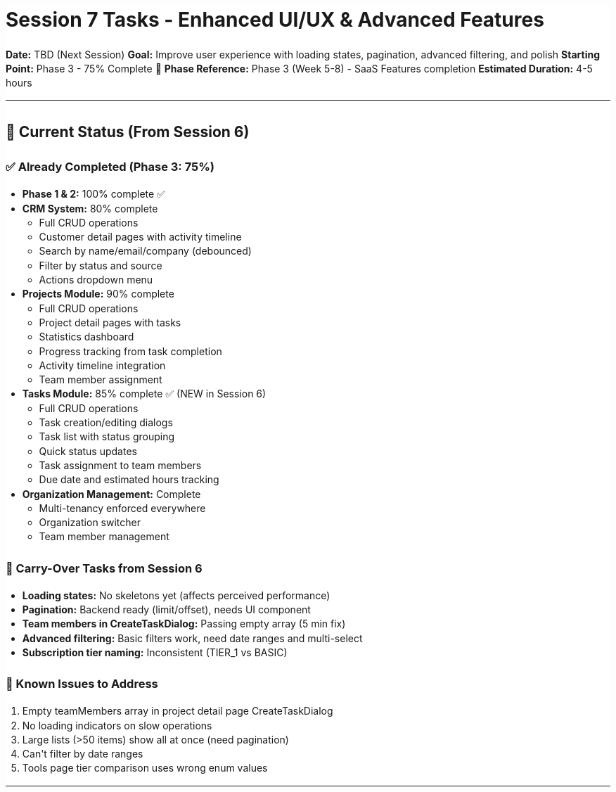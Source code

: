 # Session 7 Tasks - Enhanced UI/UX & Advanced Features

**Date:** TBD (Next Session)
**Goal:** Improve user experience with loading states, pagination, advanced filtering, and polish
**Starting Point:** Phase 3 - 75% Complete 🚧
**Phase Reference:** Phase 3 (Week 5-8) - SaaS Features completion
**Estimated Duration:** 4-5 hours

---

## 📍 Current Status (From Session 6)

### ✅ Already Completed (Phase 3: 75%)
- **Phase 1 & 2:** 100% complete ✅
- **CRM System:** 80% complete
  - Full CRUD operations
  - Customer detail pages with activity timeline
  - Search by name/email/company (debounced)
  - Filter by status and source
  - Actions dropdown menu
- **Projects Module:** 90% complete
  - Full CRUD operations
  - Project detail pages with tasks
  - Statistics dashboard
  - Progress tracking from task completion
  - Activity timeline integration
  - Team member assignment
- **Tasks Module:** 85% complete ✅ (NEW in Session 6)
  - Full CRUD operations
  - Task creation/editing dialogs
  - Task list with status grouping
  - Quick status updates
  - Task assignment to team members
  - Due date and estimated hours tracking
- **Organization Management:** Complete
  - Multi-tenancy enforced everywhere
  - Organization switcher
  - Team member management

### 🔧 Carry-Over Tasks from Session 6
- **Loading states:** No skeletons yet (affects perceived performance)
- **Pagination:** Backend ready (limit/offset), needs UI component
- **Team members in CreateTaskDialog:** Passing empty array (5 min fix)
- **Advanced filtering:** Basic filters work, need date ranges and multi-select
- **Subscription tier naming:** Inconsistent (TIER_1 vs BASIC)

### 🐛 Known Issues to Address
1. Empty teamMembers array in project detail page CreateTaskDialog
2. No loading indicators on slow operations
3. Large lists (>50 items) show all at once (need pagination)
4. Can't filter by date ranges
5. Tools page tier comparison uses wrong enum values

---